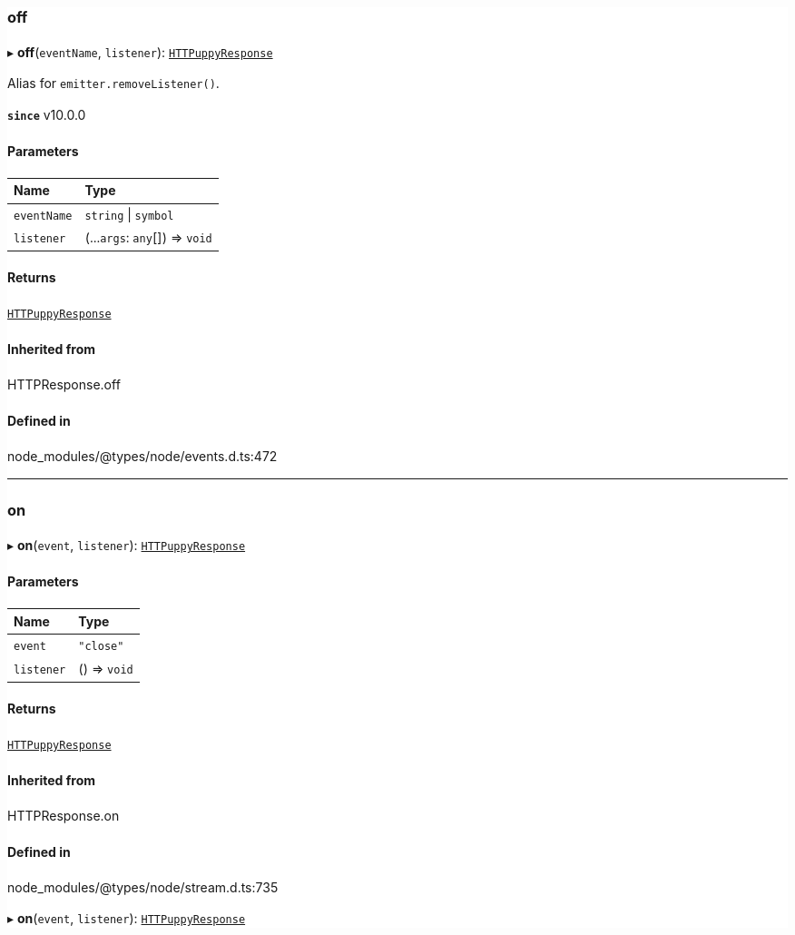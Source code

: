 ### off

▸ **off**(`eventName`, `listener`): [`HTTPuppyResponse`](useServer.HTTPuppyResponse.md)

Alias for `emitter.removeListener()`.

**`since`** v10.0.0

#### Parameters

| Name | Type |
| :------ | :------ |
| `eventName` | `string` \| `symbol` |
| `listener` | (...`args`: `any`[]) => `void` |

#### Returns

[`HTTPuppyResponse`](useServer.HTTPuppyResponse.md)

#### Inherited from

HTTPResponse.off

#### Defined in

node_modules/@types/node/events.d.ts:472

___

### on

▸ **on**(`event`, `listener`): [`HTTPuppyResponse`](useServer.HTTPuppyResponse.md)

#### Parameters

| Name | Type |
| :------ | :------ |
| `event` | ``"close"`` |
| `listener` | () => `void` |

#### Returns

[`HTTPuppyResponse`](useServer.HTTPuppyResponse.md)

#### Inherited from

HTTPResponse.on

#### Defined in

node_modules/@types/node/stream.d.ts:735

▸ **on**(`event`, `listener`): [`HTTPuppyResponse`](useServer.HTTPuppyResponse.md)
